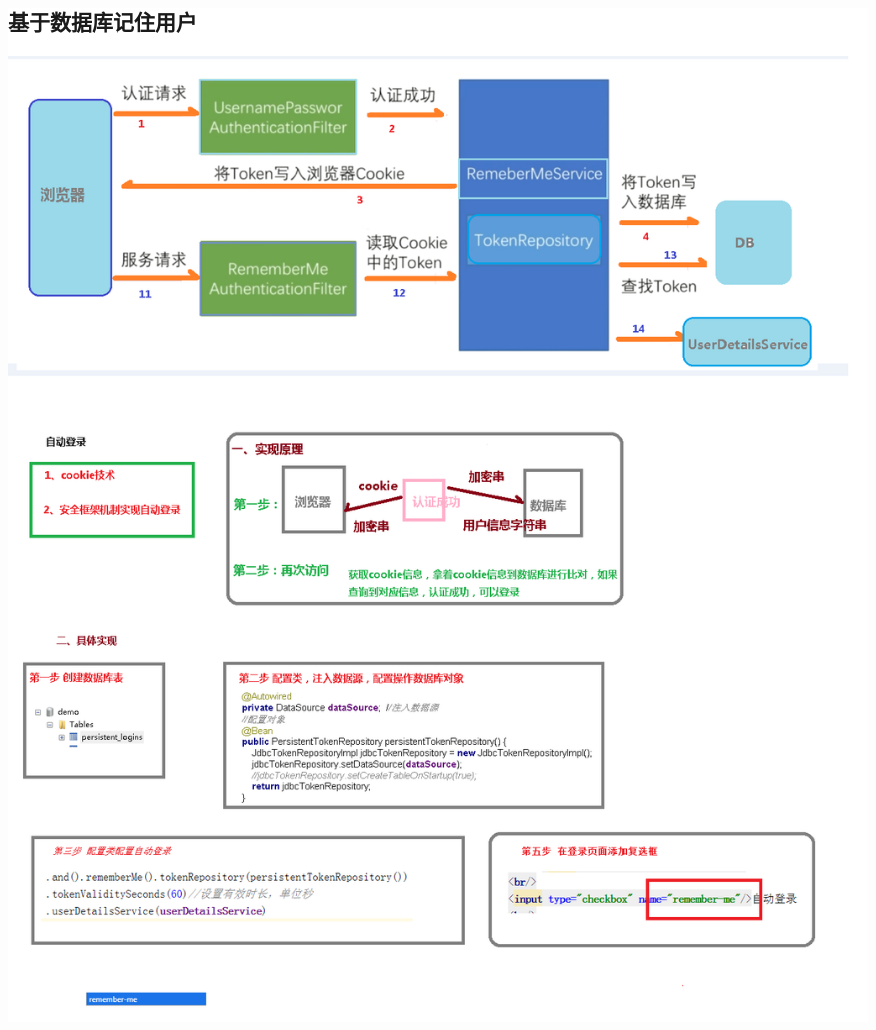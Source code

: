 ## 基于数据库记住用户

![11-web权限方案-记住用户流程](SpringSecurity.assets/11-web权限方案-记住用户流程.png)

![12-web权限方案-记住用户实现](SpringSecurity.assets/12-web权限方案-记住用户实现.png)










